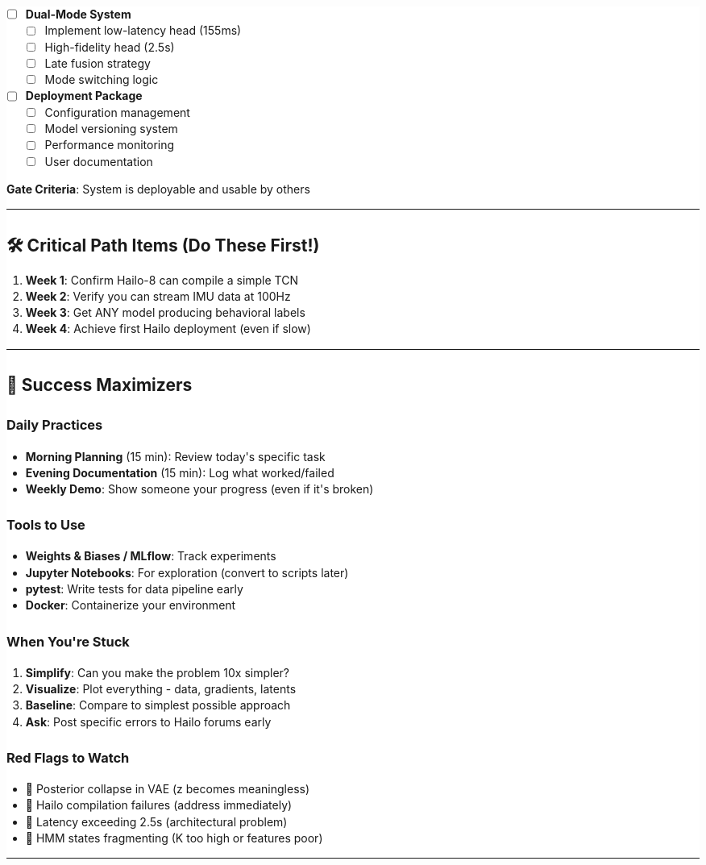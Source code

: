 - [ ] **Dual-Mode System**
  - [ ] Implement low-latency head (155ms)
  - [ ] High-fidelity head (2.5s)
  - [ ] Late fusion strategy
  - [ ] Mode switching logic

- [ ] **Deployment Package**
  - [ ] Configuration management
  - [ ] Model versioning system
  - [ ] Performance monitoring
  - [ ] User documentation

**Gate Criteria**: System is deployable and usable by others

---

## 🛠️ Critical Path Items (Do These First!)

1. **Week 1**: Confirm Hailo-8 can compile a simple TCN
2. **Week 2**: Verify you can stream IMU data at 100Hz
3. **Week 3**: Get ANY model producing behavioral labels
4. **Week 4**: Achieve first Hailo deployment (even if slow)

---

## 📝 Success Maximizers

### Daily Practices
- **Morning Planning** (15 min): Review today's specific task
- **Evening Documentation** (15 min): Log what worked/failed
- **Weekly Demo**: Show someone your progress (even if it's broken)

### Tools to Use
- **Weights & Biases / MLflow**: Track experiments
- **Jupyter Notebooks**: For exploration (convert to scripts later)
- **pytest**: Write tests for data pipeline early
- **Docker**: Containerize your environment

### When You're Stuck
1. **Simplify**: Can you make the problem 10x simpler?
2. **Visualize**: Plot everything - data, gradients, latents
3. **Baseline**: Compare to simplest possible approach
4. **Ask**: Post specific errors to Hailo forums early

### Red Flags to Watch
- 🚨 Posterior collapse in VAE (z becomes meaningless)
- 🚨 Hailo compilation failures (address immediately)
- 🚨 Latency exceeding 2.5s (architectural problem)
- 🚨 HMM states fragmenting (K too high or features poor)

---
